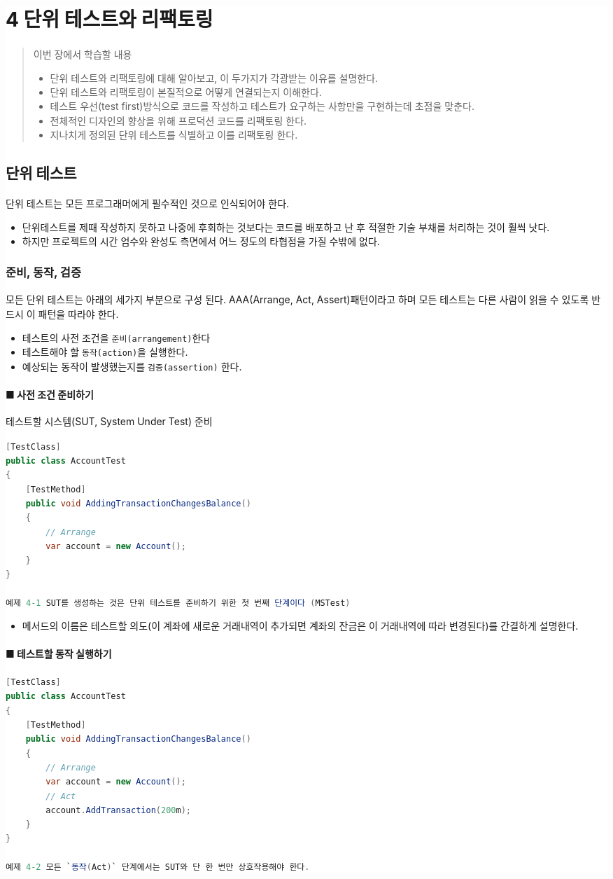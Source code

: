 # 4 단위 테스트와 리팩토링

> 이번 장에서 학습할 내용
>  - 단위 테스트와 리팩토링에 대해 알아보고, 이 두가지가 각광받는 이유를 설명한다.
>  - 단위 테스트와 리팩토링이 본질적으로 어떻게 연결되는지 이해한다.
>  - 테스트 우선(test first)방식으로 코드를 작성하고 테스트가 요구하는 사항만을 구현하는데 초점을 맞춘다.
>  - 전체적인 디자인의 향상을 위해 프로덕션 코드를 리팩토링 한다.
>  - 지나치게 정의된 단위 테스트를 식별하고 이를 리팩토링 한다. 


## 단위 테스트 

단위 테스트는 모든 프로그래머에게 필수적인 것으로 인식되어야 한다. 
  - 단위테스트를 제때 작성하지 못하고 나중에 후회하는 것보다는 코드를 배포하고 난 후 적절한 기술 부채를 처리하는 것이 훨씩 낫다.
  - 하지만 프로젝트의 시간 엄수와 완성도 측면에서 어느 정도의 타협점을 가질 수밖에 없다. 

### 준비, 동작, 검증

모든 단위 테스트는 아래의 세가지 부분으로 구성 된다. AAA(Arrange, Act, Assert)패턴이라고 하며 모든 테스트는 다른 사람이 읽을 수 있도록 반드시 이 패턴을 따라야 한다. 
 - 테스트의 사전 조건을 `준비(arrangement)`한다
 - 테스트해야 할 `동작(action)`을 실행한다.
 - 예상되는 동작이 발생했는지를 `검증(assertion)` 한다.

#### ■ 사전 조건 준비하기 

테스트할 시스템(SUT, System Under Test) 준비 

``` c#
[TestClass]
public class AccountTest
{
    [TestMethod]
    public void AddingTransactionChangesBalance()
    {
        // Arrange
        var account = new Account();
    }
}

예제 4-1 SUT를 생성하는 것은 단위 테스트를 준비하기 위한 첫 번째 단계이다 (MSTest)
``` 
- 메서드의 이름은 테스트할 의도(이 계좌에 새로운 거래내역이 추가되면 계좌의 잔금은 이 거래내역에 따라 변경된다)를 간결하게 설명한다. 

#### ■ 테스트할 동작 실행하기

``` c#
[TestClass]
public class AccountTest
{
    [TestMethod]
    public void AddingTransactionChangesBalance()
    {
        // Arrange
        var account = new Account();
        // Act
        account.AddTransaction(200m);
    }
}

예제 4-2 모든 `동작(Act)` 단계에서는 SUT와 단 한 번만 상호작용해야 한다. 
```
 
